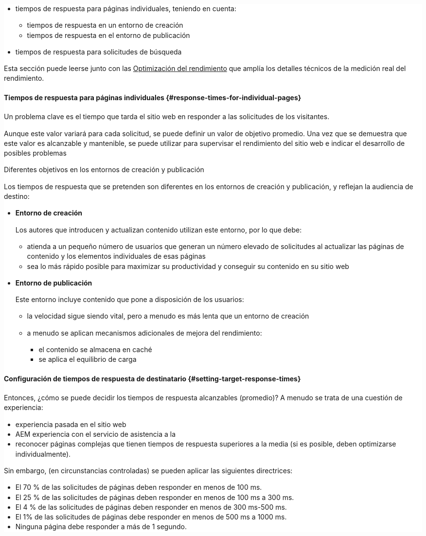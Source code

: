 * tiempos de respuesta para páginas individuales, teniendo en cuenta:

   * tiempos de respuesta en un entorno de creación
   * tiempos de respuesta en el entorno de publicación

* tiempos de respuesta para solicitudes de búsqueda

Esta sección puede leerse junto con las [Optimización del rendimiento](/help/sites-deploying/configuring-performance.md) que amplía los detalles técnicos de la medición real del rendimiento.

#### Tiempos de respuesta para páginas individuales {#response-times-for-individual-pages}

Un problema clave es el tiempo que tarda el sitio web en responder a las solicitudes de los visitantes.

Aunque este valor variará para cada solicitud, se puede definir un valor de objetivo promedio. Una vez que se demuestra que este valor es alcanzable y mantenible, se puede utilizar para supervisar el rendimiento del sitio web e indicar el desarrollo de posibles problemas

Diferentes objetivos en los entornos de creación y publicación

Los tiempos de respuesta que se pretenden son diferentes en los entornos de creación y publicación, y reflejan la audiencia de destino:

* **Entorno de creación**

   Los autores que introducen y actualizan contenido utilizan este entorno, por lo que debe:

   * atienda a un pequeño número de usuarios que generan un número elevado de solicitudes al actualizar las páginas de contenido y los elementos individuales de esas páginas
   * sea lo más rápido posible para maximizar su productividad y conseguir su contenido en su sitio web

* **Entorno de publicación**

   Este entorno incluye contenido que pone a disposición de los usuarios:

   * la velocidad sigue siendo vital, pero a menudo es más lenta que un entorno de creación
   * a menudo se aplican mecanismos adicionales de mejora del rendimiento:

      * el contenido se almacena en caché
      * se aplica el equilibrio de carga

#### Configuración de tiempos de respuesta de destinatario {#setting-target-response-times}

Entonces, ¿cómo se puede decidir los tiempos de respuesta alcanzables (promedio)? A menudo se trata de una cuestión de experiencia:

* experiencia pasada en el sitio web
* AEM experiencia con el servicio de asistencia a la
* reconocer páginas complejas que tienen tiempos de respuesta superiores a la media (si es posible, deben optimizarse individualmente).

Sin embargo, (en circunstancias controladas) se pueden aplicar las siguientes directrices:

* El 70 % de las solicitudes de páginas deben responder en menos de 100 ms.
* El 25 % de las solicitudes de páginas deben responder en menos de 100 ms a 300 ms.
* El 4 % de las solicitudes de páginas deben responder en menos de 300 ms-500 ms.
* El 1% de las solicitudes de páginas debe responder en menos de 500 ms a 1000 ms.
* Ninguna página debe responder a más de 1 segundo.
